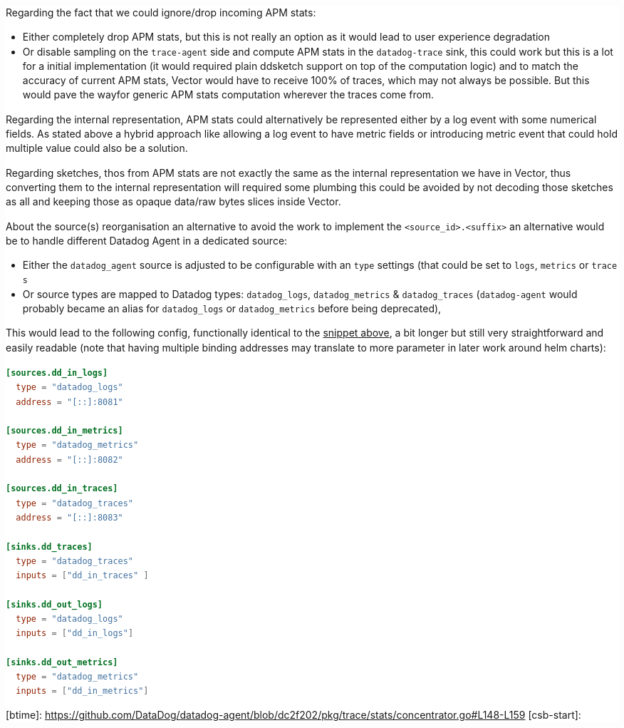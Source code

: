 Regarding the fact that we could ignore/drop incoming APM stats:

* Either completely drop APM stats, but this is not really an option as it would lead to user experience degradation
* Or disable sampling on the `trace-agent` side and compute APM stats in the `datadog-trace` sink, this could work but
  this is a lot for a initial implementation (it would required plain ddsketch support on top of the computation logic)
  and to match the accuracy of current APM stats, Vector would have to receive 100% of traces, which may not always be
  possible. But this would pave the wayfor generic APM stats computation wherever the traces come from.

Regarding the internal representation, APM stats could alternatively be represented either by a log event with some
numerical fields. As stated above a hybrid approach like allowing a log event to have metric fields or introducing
metric event that could hold multiple value could also be a solution.

Regarding sketches, thos from APM stats are not exactly the same as the internal representation we have in Vector, thus
converting them to the internal representation will required some plumbing this could be avoided by not decoding those
sketches as all and keeping those as opaque data/raw bytes slices inside Vector.

About the source(s) reorganisation an alternative to avoid the work to implement the `<source_id>.<suffix>` an
alternative would be to handle different Datadog Agent in a dedicated source:

* Either the `datadog_agent` source is adjusted to be configurable with an `type` settings (that could be set to `logs`,
  `metrics` or `traces`
* Or source types are mapped to Datadog types: `datadog_logs`, `datadog_metrics` & `datadog_traces` (`datadog-agent`
  would probably became an alias for `datadog_logs` or `datadog_metrics` before being deprecated),

This would lead to the following config, functionally identical to the [snippet above](#user-experience), a bit longer
but still very straightforward and easily readable (note that having multiple binding addresses may translate to more
parameter in later work around helm charts):

```toml
[sources.dd_in_logs]
  type = "datadog_logs"
  address = "[::]:8081"

[sources.dd_in_metrics]
  type = "datadog_metrics"
  address = "[::]:8082"

[sources.dd_in_traces]
  type = "datadog_traces"
  address = "[::]:8083"

[sinks.dd_traces]
  type = "datadog_traces"
  inputs = ["dd_in_traces" ]

[sinks.dd_out_logs]
  type = "datadog_logs"
  inputs = ["dd_in_logs"]

[sinks.dd_out_metrics]
  type = "datadog_metrics"
  inputs = ["dd_in_metrics"]

```

[trace-support-pr]: https://github.com/vectordotdev/vector/pull/9634
[apm-stats-proto]: https://github.com/DataDog/datadog-agent/blob/dc2f202/pkg/trace/pb/stats.proto
[client-side-marker]: https://github.com/DataDog/datadog-agent/blob/dc2f202/pkg/trace/pb/stats.proto#L15
[concentrator]: https://github.com/DataDog/datadog-agent/blob/dc2f202/pkg/trace/stats/concentrator.go
[client-stats-aggregator]: https://github.com/DataDog/datadog-agent/blob/dc2f202/pkg/trace/stats/client_stats_aggregator.go#L25-L45
[stats-writer]: https://github.com/DataDog/datadog-agent/blob/dc2f202/pkg/trace/writer/stats.go
[client-grouped-stats-proto]: https://github.com/DataDog/datadog-agent/blob/dc2f202/pkg/trace/pb/stats.proto#L55-L70
[sketch-pr]: https://github.com/vectordotdev/vector/pull/9178
[call-to-toproto]: https://github.com/DataDog/datadog-agent/blob/dc2f202/pkg/trace/stats/statsraw.go#L53-L62
[ddsktech-proto]: https://github.com/DataDog/sketches-go/blob/0829b5a6a3c9627d1faee6c690611067ee110e38/ddsketch/pb/ddsketch.proto
[vector-sketch]: https://github.com/vectordotdev/vector/blob/4db23b3/lib/vector-core/src/metrics/ddsketch.rs#L202-L213
[dd-agent-metric-rfc]: https://github.com/vectordotdev/vector/pull/9057
[named-outputs-pr]: https://github.com/vectordotdev/vector/pull/9169
[named-outputs-improvements]: https://github.com/vectordotdev/vector/issues/9514
[schema-rfc]: https://github.com/vectordotdev/vector/pull/9388
[sketches-rs]: https://github.com/DataDog/sketches-rs/pull/1/
[failed-event-routing]: https://vector.dev/highlights/2021-11-18-failed-event-routing/
[btime]: https://github.com/DataDog/datadog-agent/blob/dc2f202/pkg/trace/stats/concentrator.go#L148-L159 [csb-start]: